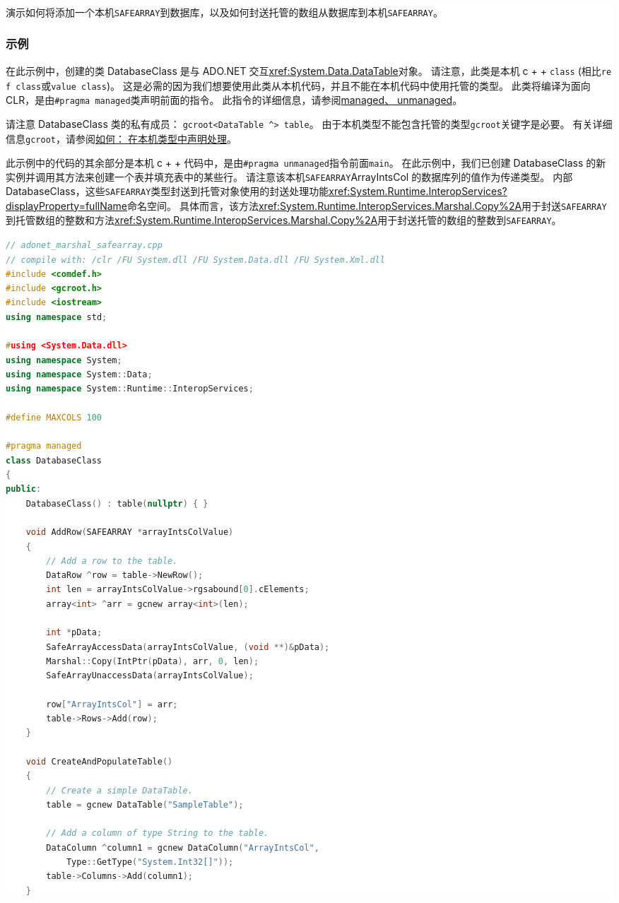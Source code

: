 演示如何将添加一个本机`SAFEARRAY`到数据库，以及如何封送托管的数组从数据库到本机`SAFEARRAY`。

### <a name="example"></a>示例

在此示例中，创建的类 DatabaseClass 是与 ADO.NET 交互<xref:System.Data.DataTable>对象。 请注意，此类是本机 c + + `class` (相比`ref class`或`value class`)。 这是必需的因为我们想要使用此类从本机代码，并且不能在本机代码中使用托管的类型。 此类将编译为面向 CLR，是由`#pragma managed`类声明前面的指令。 此指令的详细信息，请参阅[managed、 unmanaged](../preprocessor/managed-unmanaged.md)。

请注意 DatabaseClass 类的私有成员： `gcroot<DataTable ^> table`。 由于本机类型不能包含托管的类型`gcroot`关键字是必要。 有关详细信息`gcroot`，请参阅[如何： 在本机类型中声明处理](../dotnet/how-to-declare-handles-in-native-types.md)。

此示例中的代码的其余部分是本机 c + + 代码中，是由`#pragma unmanaged`指令前面`main`。 在此示例中，我们已创建 DatabaseClass 的新实例并调用其方法来创建一个表并填充表中的某些行。 请注意该本机`SAFEARRAY`ArrayIntsCol 的数据库列的值作为传递类型。 内部 DatabaseClass，这些`SAFEARRAY`类型封送到托管对象使用的封送处理功能<xref:System.Runtime.InteropServices?displayProperty=fullName>命名空间。 具体而言，该方法<xref:System.Runtime.InteropServices.Marshal.Copy%2A>用于封送`SAFEARRAY`到托管数组的整数和方法<xref:System.Runtime.InteropServices.Marshal.Copy%2A>用于封送托管的数组的整数到`SAFEARRAY`。

```cpp
// adonet_marshal_safearray.cpp
// compile with: /clr /FU System.dll /FU System.Data.dll /FU System.Xml.dll
#include <comdef.h>
#include <gcroot.h>
#include <iostream>
using namespace std;

#using <System.Data.dll>
using namespace System;
using namespace System::Data;
using namespace System::Runtime::InteropServices;

#define MAXCOLS 100

#pragma managed
class DatabaseClass
{
public:
    DatabaseClass() : table(nullptr) { }

    void AddRow(SAFEARRAY *arrayIntsColValue)
    {
        // Add a row to the table.
        DataRow ^row = table->NewRow();
        int len = arrayIntsColValue->rgsabound[0].cElements;
        array<int> ^arr = gcnew array<int>(len);

        int *pData;
        SafeArrayAccessData(arrayIntsColValue, (void **)&pData);
        Marshal::Copy(IntPtr(pData), arr, 0, len);
        SafeArrayUnaccessData(arrayIntsColValue);

        row["ArrayIntsCol"] = arr;
        table->Rows->Add(row);
    }

    void CreateAndPopulateTable()
    {
        // Create a simple DataTable.
        table = gcnew DataTable("SampleTable");

        // Add a column of type String to the table.
        DataColumn ^column1 = gcnew DataColumn("ArrayIntsCol",
            Type::GetType("System.Int32[]"));
        table->Columns->Add(column1);
    }

```